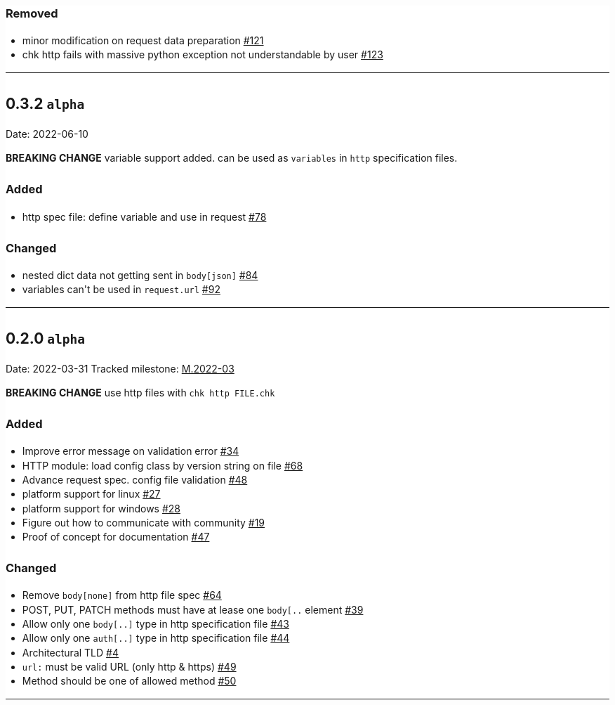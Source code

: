 ### Removed

- minor modification on request data preparation [#121](https://github.com/chkware/cli/issues/121)
- chk http fails with massive python exception not understandable by user [#123](https://github.com/chkware/cli/issues/123)

---

## 0.3.2 `alpha`

Date: 2022-06-10

**BREAKING CHANGE** variable support added. can be used as `variables` in `http` specification files.

### Added

- http spec file: define variable and use in request [#78](https://github.com/chkware/cli/issues/78)

### Changed

- nested dict data not getting sent in `body[json]` [#84](https://github.com/chkware/cli/issues/84)
- variables can't be used in `request.url` [#92](https://github.com/chkware/cli/issues/92)

---

## 0.2.0 `alpha`

Date: 2022-03-31
Tracked milestone: [M.2022-03](https://github.com/chkware/cli/milestone/2)

**BREAKING CHANGE** use http files with `chk http FILE.chk`

### Added

- Improve error message on validation error [#34](https://github.com/chkware/cli/issues/34)
- HTTP module: load config class by version string on file [#68](https://github.com/chkware/cli/issues/68)
- Advance request spec. config file validation [#48](https://github.com/chkware/cli/issues/48)
- platform support for linux [#27](https://github.com/chkware/cli/issues/27)
- platform support for windows [#28](https://github.com/chkware/cli/issues/28)
- Figure out how to communicate with community [#19](https://github.com/chkware/cli/issues/19)
- Proof of concept for documentation [#47](https://github.com/chkware/cli/issues/47)

### Changed

- Remove `body[none]` from http file spec [#64](https://github.com/chkware/cli/issues/64)
- POST, PUT, PATCH methods must have at lease one `body[..` element [#39](https://github.com/chkware/cli/issues/39)
- Allow only one `body[..]` type in http specification file [#43](https://github.com/chkware/cli/issues/43)
- Allow only one `auth[..]` type in http specification file [#44](https://github.com/chkware/cli/issues/44)
- Architectural TLD [#4](https://github.com/chkware/cli/issues/4)
- `url:` must be valid URL (only http & https) [#49](https://github.com/chkware/cli/issues/49)
- Method should be one of allowed method [#50](https://github.com/chkware/cli/issues/50)

---